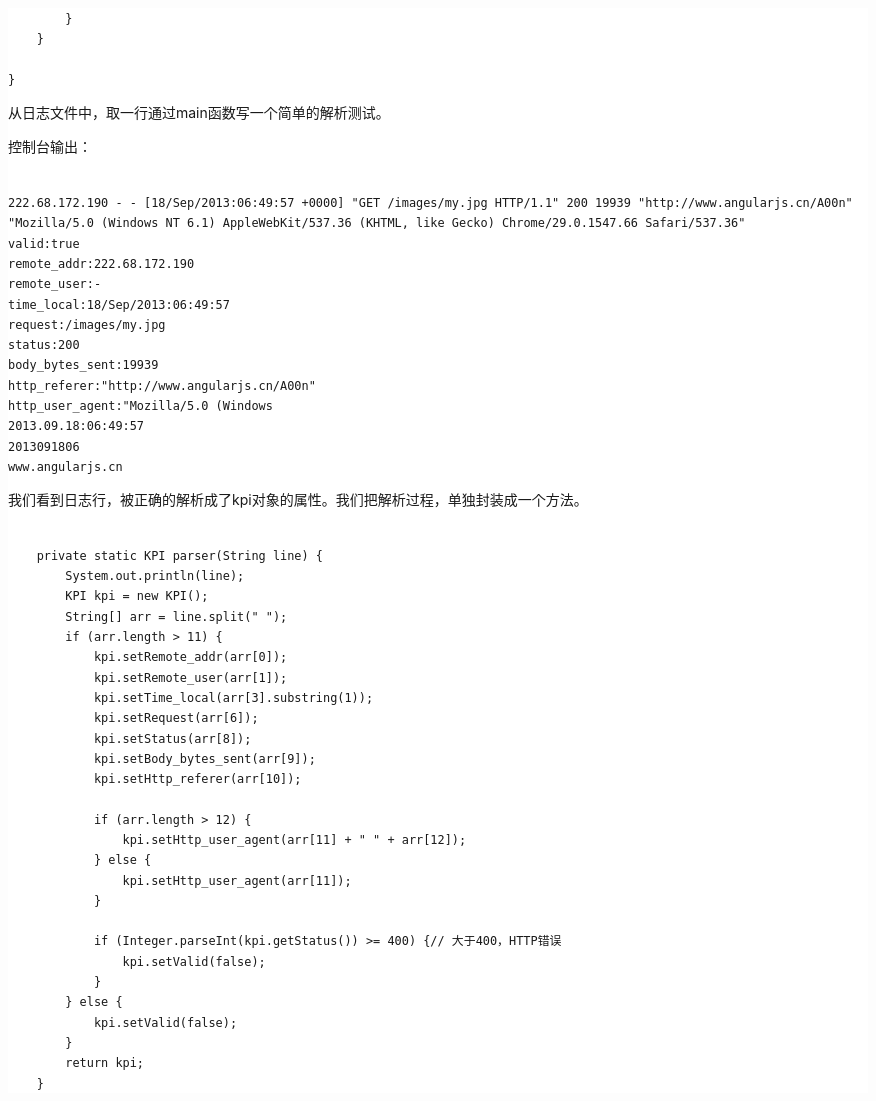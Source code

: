 ```{bash}
        }
    }

}
```

从日志文件中，取一行通过main函数写一个简单的解析测试。

控制台输出：

```{bash}

222.68.172.190 - - [18/Sep/2013:06:49:57 +0000] "GET /images/my.jpg HTTP/1.1" 200 19939 "http://www.angularjs.cn/A00n" "Mozilla/5.0 (Windows NT 6.1) AppleWebKit/537.36 (KHTML, like Gecko) Chrome/29.0.1547.66 Safari/537.36"
valid:true
remote_addr:222.68.172.190
remote_user:-
time_local:18/Sep/2013:06:49:57
request:/images/my.jpg
status:200
body_bytes_sent:19939
http_referer:"http://www.angularjs.cn/A00n"
http_user_agent:"Mozilla/5.0 (Windows
2013.09.18:06:49:57
2013091806
www.angularjs.cn
```

我们看到日志行，被正确的解析成了kpi对象的属性。我们把解析过程，单独封装成一个方法。

```{bash}

    private static KPI parser(String line) {
        System.out.println(line);
        KPI kpi = new KPI();
        String[] arr = line.split(" ");
        if (arr.length > 11) {
            kpi.setRemote_addr(arr[0]);
            kpi.setRemote_user(arr[1]);
            kpi.setTime_local(arr[3].substring(1));
            kpi.setRequest(arr[6]);
            kpi.setStatus(arr[8]);
            kpi.setBody_bytes_sent(arr[9]);
            kpi.setHttp_referer(arr[10]);
            
            if (arr.length > 12) {
                kpi.setHttp_user_agent(arr[11] + " " + arr[12]);
            } else {
                kpi.setHttp_user_agent(arr[11]);
            }

            if (Integer.parseInt(kpi.getStatus()) >= 400) {// 大于400，HTTP错误
                kpi.setValid(false);
            }
        } else {
            kpi.setValid(false);
        }
        return kpi;
    }
```

